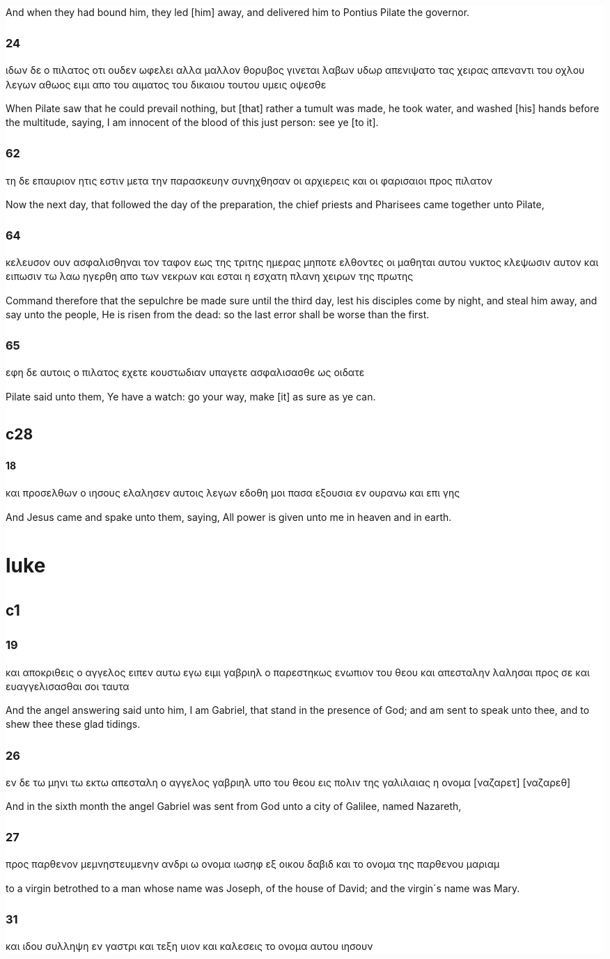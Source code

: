 And when they had bound him, they led [him] away, and delivered him to Pontius Pilate the governor.
### 24
ιδων δε ο πιλατος οτι ουδεν ωφελει αλλα μαλλον θορυβος γινεται λαβων υδωρ απενιψατο τας χειρας απεναντι του οχλου λεγων αθωος ειμι απο του αιματος του δικαιου τουτου υμεις οψεσθε

When Pilate saw that he could prevail nothing, but [that] rather a tumult was made, he took water, and washed [his] hands before the multitude, saying, I am innocent of the blood of this just person: see ye [to it].
### 62
τη δε επαυριον ητις εστιν μετα την παρασκευην συνηχθησαν οι αρχιερεις και οι φαρισαιοι προς πιλατον

Now the next day, that followed the day of the preparation, the chief priests and Pharisees came together unto Pilate,
### 64
κελευσον ουν ασφαλισθηναι τον ταφον εως της τριτης ημερας μηποτε ελθοντες οι μαθηται αυτου νυκτος κλεψωσιν αυτον και ειπωσιν τω λαω ηγερθη απο των νεκρων και εσται η εσχατη πλανη χειρων της πρωτης

Command therefore that the sepulchre be made sure until the third day, lest his disciples come by night, and steal him away, and say unto the people, He is risen from the dead: so the last error shall be worse than the first.
### 65
εφη δε αυτοις ο πιλατος εχετε κουστωδιαν υπαγετε ασφαλισασθε ως οιδατε

Pilate said unto them, Ye have a watch: go your way, make [it] as sure as ye can.
## c28
#### 18
και προσελθων ο ιησους ελαλησεν αυτοις λεγων εδοθη μοι πασα εξουσια εν ουρανω και επι γης

And Jesus came and spake unto them, saying, All power is given unto me in heaven and in earth.
# luke
## c1
### 19
και αποκριθεις ο αγγελος ειπεν αυτω εγω ειμι γαβριηλ ο παρεστηκως ενωπιον του θεου και απεσταλην λαλησαι προς σε και ευαγγελισασθαι σοι ταυτα

And the angel answering said unto him, I am Gabriel, that stand in the presence of God; and am sent to speak unto thee, and to shew thee these glad tidings.
### 26
εν δε τω μηνι τω εκτω απεσταλη ο αγγελος γαβριηλ υπο του θεου εις πολιν της γαλιλαιας η ονομα [ναζαρετ] [ναζαρεθ]

And in the sixth month the angel Gabriel was sent from God unto a city of Galilee, named Nazareth,
### 27
προς παρθενον μεμνηστευμενην ανδρι ω ονομα ιωσηφ εξ οικου δαβιδ και το ονομα της παρθενου μαριαμ

to a virgin betrothed to a man whose name was Joseph, of the house of David; and the virgin´s name was Mary.
### 31
και ιδου συλληψη εν γαστρι και τεξη υιον και καλεσεις το ονομα αυτου ιησουν
